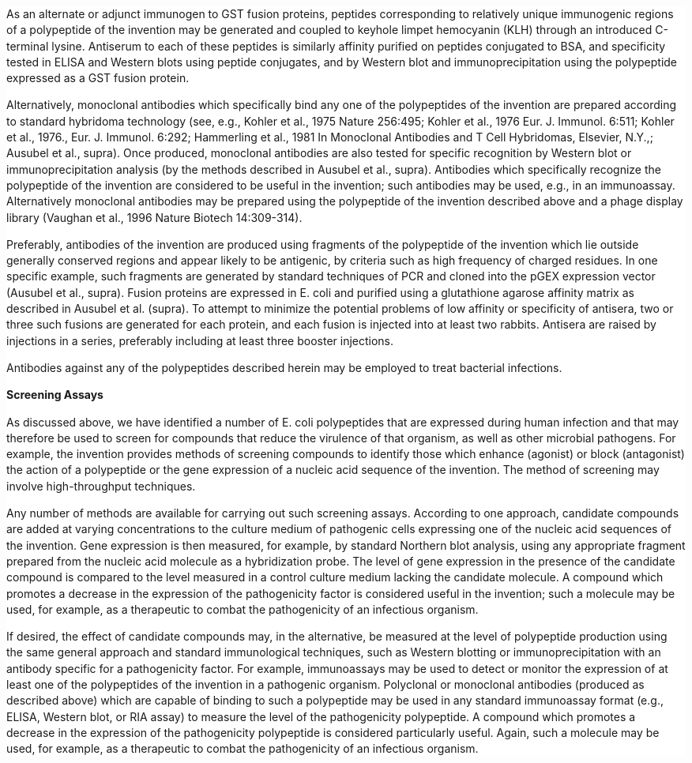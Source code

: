As an alternate or adjunct immunogen to GST fusion proteins, peptides corresponding to relatively unique immunogenic regions of a polypeptide of the invention may be generated and coupled to keyhole limpet hemocyanin (KLH) through an introduced C-terminal lysine. Antiserum to each of these peptides is similarly affinity purified on peptides conjugated to BSA, and specificity tested in ELISA and Western blots using peptide conjugates, and by Western blot and immunoprecipitation using the polypeptide expressed as a GST fusion protein.

Alternatively, monoclonal antibodies which specifically bind any one of the polypeptides of the invention are prepared according to standard hybridoma technology (see, e.g., Kohler et al., 1975 Nature 256:495; Kohler et al., 1976 Eur. J. Immunol. 6:511; Kohler et al., 1976., Eur. J. Immunol. 6:292; Hammerling et al., 1981 In Monoclonal Antibodies and T Cell Hybridomas, Elsevier, N.Y.,; Ausubel et al., supra). Once produced, monoclonal antibodies are also tested for specific recognition by Western blot or immunoprecipitation analysis (by the methods described in Ausubel et al., supra). Antibodies which specifically recognize the polypeptide of the invention are considered to be useful in the invention; such antibodies may be used, e.g., in an immunoassay. Alternatively monoclonal antibodies may be prepared using the polypeptide of the invention described above and a phage display library (Vaughan et al., 1996 Nature Biotech 14:309-314).

Preferably, antibodies of the invention are produced using fragments of the polypeptide of the invention which lie outside generally conserved regions and appear likely to be antigenic, by criteria such as high frequency of charged residues. In one specific example, such fragments are generated by standard techniques of PCR and cloned into the pGEX expression vector (Ausubel et al., supra). Fusion proteins are expressed in E. coli and purified using a glutathione agarose affinity matrix as described in Ausubel et al. (supra). To attempt to minimize the potential problems of low affinity or specificity of antisera, two or three such fusions are generated for each protein, and each fusion is injected into at least two rabbits. Antisera are raised by injections in a series, preferably including at least three booster injections.

Antibodies against any of the polypeptides described herein may be employed to treat bacterial infections.

**Screening Assays**

As discussed above, we have identified a number of E. coli polypeptides that are expressed during human infection and that may therefore be used to screen for compounds that reduce the virulence of that organism, as well as other microbial pathogens. For example, the invention provides methods of screening compounds to identify those which enhance (agonist) or block (antagonist) the action of a polypeptide or the gene expression of a nucleic acid sequence of the invention. The method of screening may involve high-throughput techniques.

Any number of methods are available for carrying out such screening assays. According to one approach, candidate compounds are added at varying concentrations to the culture medium of pathogenic cells expressing one of the nucleic acid sequences of the invention. Gene expression is then measured, for example, by standard Northern blot analysis, using any appropriate fragment prepared from the nucleic acid molecule as a hybridization probe. The level of gene expression in the presence of the candidate compound is compared to the level measured in a control culture medium lacking the candidate molecule. A compound which promotes a decrease in the expression of the pathogenicity factor is considered useful in the invention; such a molecule may be used, for example, as a therapeutic to combat the pathogenicity of an infectious organism.

If desired, the effect of candidate compounds may, in the alternative, be measured at the level of polypeptide production using the same general approach and standard immunological techniques, such as Western blotting or immunoprecipitation with an antibody specific for a pathogenicity factor. For example, immunoassays may be used to detect or monitor the expression of at least one of the polypeptides of the invention in a pathogenic organism. Polyclonal or monoclonal antibodies (produced as described above) which are capable of binding to such a polypeptide may be used in any standard immunoassay format (e.g., ELISA, Western blot, or RIA assay) to measure the level of the pathogenicity polypeptide. A compound which promotes a decrease in the expression of the pathogenicity polypeptide is considered particularly useful. Again, such a molecule may be used, for example, as a therapeutic to combat the pathogenicity of an infectious organism.
